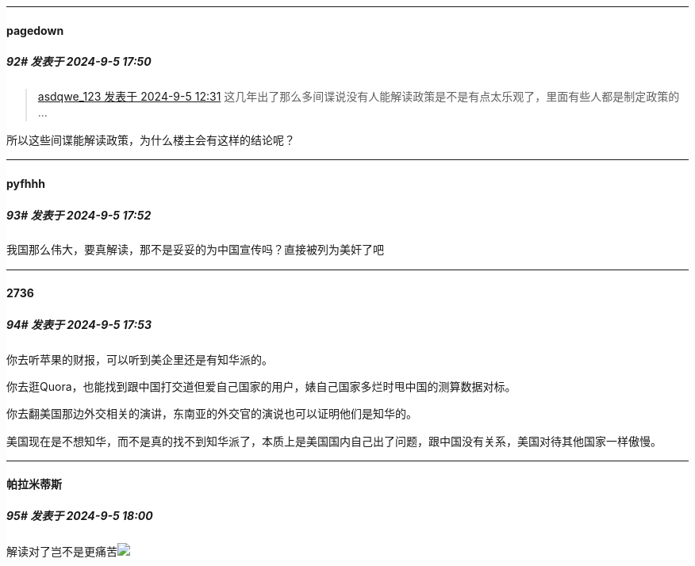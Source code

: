 
*****

####  pagedown  
##### 92#       发表于 2024-9-5 17:50

<blockquote><a href="httphttps://bbs.saraba1st.com/2b/forum.php?mod=redirect&amp;goto=findpost&amp;pid=66118723&amp;ptid=2198079" target="_blank">asdqwe_123 发表于 2024-9-5 12:31</a>
这几年出了那么多间谍说没有人能解读政策是不是有点太乐观了，里面有些人都是制定政策的 ...</blockquote>
所以这些间谍能解读政策，为什么楼主会有这样的结论呢？

*****

####  pyfhhh  
##### 93#       发表于 2024-9-5 17:52

我国那么伟大，要真解读，那不是妥妥的为中国宣传吗？直接被列为美奸了吧

*****

####  2736  
##### 94#       发表于 2024-9-5 17:53

你去听苹果的财报，可以听到美企里还是有知华派的。

你去逛Quora，也能找到跟中国打交道但爱自己国家的用户，婊自己国家多烂时甩中国的测算数据对标。

你去翻美国那边外交相关的演讲，东南亚的外交官的演说也可以证明他们是知华的。

美国现在是不想知华，而不是真的找不到知华派了，本质上是美国国内自己出了问题，跟中国没有关系，美国对待其他国家一样傲慢。


*****

####  帕拉米蒂斯  
##### 95#       发表于 2024-9-5 18:00

解读对了岂不是更痛苦<img src="https://static.saraba1st.com/image/smiley/face2017/049.png" referrerpolicy="no-referrer">

